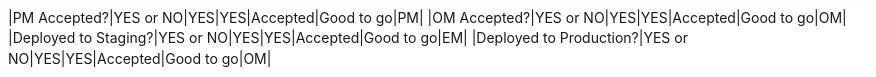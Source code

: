 |PM Accepted?|YES or NO|YES|YES|Accepted|Good to go|PM|
|OM Accepted?|YES or NO|YES|YES|Accepted|Good to go|OM|
|Deployed to Staging?|YES or NO|YES|YES|Accepted|Good to go|EM|
|Deployed to Production?|YES or NO|YES|YES|Accepted|Good to go|OM|




 
